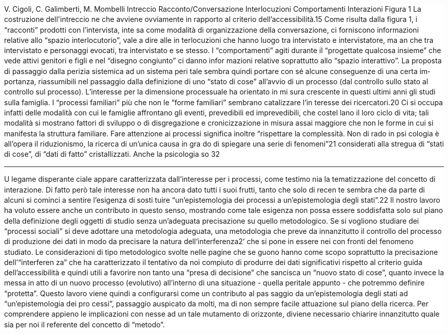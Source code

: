 V. Cigoli, C. Galimberti, M. Mombelli
Intreccio
Racconto/Conversazione
Interlocuzioni
Comportamenti
Interazioni
Figura 1 La costruzione dell'intreccio
ne che avviene ovviamente in rapporto al criterio dell’accessibilità.15 
Come risulta dalla figura 1, i “racconti” prodotti con l’intervista, inte­
sa come modalità di organizzazione della conversazione, ci forniscono 
informazioni relative allo “spazio interlocutorio”, vale a dire alle in­
terlocuzioni che hanno luogo tra intervistato e intervistatore, ma an­
che tra intervistato e personaggi evocati, tra intervistato e se stesso. 
I “comportamenti” agiti durante il “progettate qualcosa insieme” che 
vede attivi genitori e figli e nel “disegno congiunto” ci danno infor­
mazioni relative soprattutto allo “spazio interattivo”.
La proposta di passaggio dalla perizia sistemica ad un sistema peri­
tale sembra quindi portare con sé alcune conseguenze di una certa im­
portanza, riassumibili nel passaggio dalla definizione di uno “stato di 
cose” all’avvio di un processo (dal controllo sullo stato al controllo sul 
processo). L’interesse per la dimensione processuale ha orientato in mi­
sura crescente in questi ultimi anni gli studi sulla famiglia. I “processi 
familiari” più che non le “forme familiari” sembrano catalizzare l’in­
teresse dei ricercatori.20 Ci si occupa infatti delle modalità con cui le 
famiglie affrontano gli eventi, prevedibili ed imprevedibili, che costel­
lano il loro ciclo di vita; tali modalità si mostrano fattori di sviluppo 
o di disgregazione e cronicizzazione in misura assai maggiore che non 
le forme in cui si manifesta la struttura familiare. Fare attenzione ai 
processi significa inoltre “rispettare la complessità. Non di rado in psi­
cologia è all’opera il riduzionismo, la ricerca di un’unica causa in gra­
do di spiegare una serie di fenomeni”21 considerati alla stregua di 
“stati di cose”, di “dati di fatto” cristallizzati. Anche la psicologia so­
32

---

U legame disperante
ciale appare caratterizzata dall’interesse per i processi, come testimo­
nia la tematizzazione del concetto di interazione. Di fatto però tale 
interesse non ha ancora dato tutti i suoi frutti, tanto che solo di recen­
te sembra che da parte di alcuni si cominci a sentire l’esigenza di sosti­
tuire “un’epistemologia dei processi a un’epistemologia degli stati”.22 
Il nostro lavoro ha voluto essere anche un contributo in questo senso, 
mostrando come tale esigenza non possa essere soddisfatta solo sul piano 
della definizione degli oggetti di studio senza un’adeguata precisazione 
su quello metodologico. Se si vogliono studiare dei “processi sociali” 
si deve adottare una metodologia adeguata, una metodologia che preve­
da innanzitutto il controllo del processo di produzione dei dati in modo 
da precisare la natura dell’interferenza2’ che si pone in essere nei con­
fronti del fenomeno studiato.
Le considerazioni di tipo metodologico svolte nelle pagine che se­
guono hanno come scopo soprattutto la precisazione dell’“interferen­
za” che ha caratterizzato il tentativo da noi compiuto di produrre dei 
dati significativi rispetto al criterio guida dell’accessibilità e quindi utili 
a favorire non tanto una “presa di decisione” che sancisca un “nuovo 
stato di cose”, quanto invece la messa in atto di un nuovo processo 
(evolutivo) all’interno di una situazione - quella peritale appunto - 
che potremmo definire “protetta”.
Questo lavoro viene quindi a configurarsi come un contributo al pas­
saggio da un’epistemologia degli stati ad “un’epistemologia dei pro­
cessi”, passaggio auspicato da molti, ma di non sempre facile attuazione 
sul piano della ricerca. Per comprendere appieno le implicazioni con­
nesse ad un tale mutamento di orizzonte, diviene necessario chiarire 
innanzitutto quale sia per noi il referente del concetto di “metodo”.